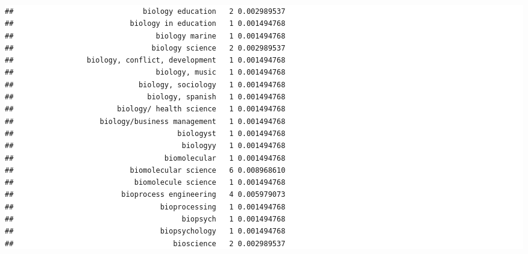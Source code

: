     ##                              biology education   2 0.002989537
    ##                           biology in education   1 0.001494768
    ##                                 biology marine   1 0.001494768
    ##                                biology science   2 0.002989537
    ##                 biology, conflict, development   1 0.001494768
    ##                                 biology, music   1 0.001494768
    ##                             biology, sociology   1 0.001494768
    ##                               biology, spanish   1 0.001494768
    ##                        biology/ health science   1 0.001494768
    ##                    biology/business management   1 0.001494768
    ##                                      biologyst   1 0.001494768
    ##                                       biologyy   1 0.001494768
    ##                                   biomolecular   1 0.001494768
    ##                           biomolecular science   6 0.008968610
    ##                            biomolecule science   1 0.001494768
    ##                         bioprocess engineering   4 0.005979073
    ##                                  bioprocessing   1 0.001494768
    ##                                       biopsych   1 0.001494768
    ##                                  biopsychology   1 0.001494768
    ##                                     bioscience   2 0.002989537